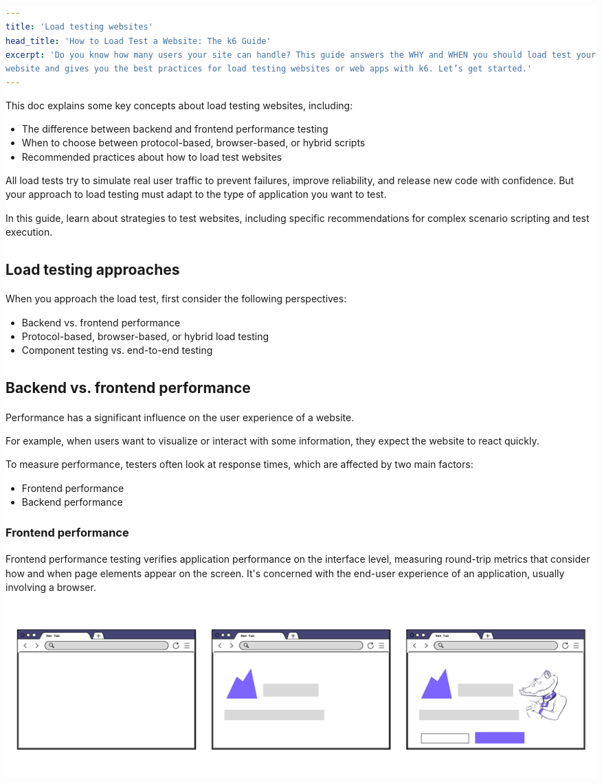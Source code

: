```yaml
---
title: 'Load testing websites'
head_title: 'How to Load Test a Website: The k6 Guide'
excerpt: 'Do you know how many users your site can handle? This guide answers the WHY and WHEN you should load test your website and gives you the best practices for load testing websites or web apps with k6. Let’s get started.'
---
```


This doc explains some key concepts about load testing websites, including:
- The difference between backend and frontend performance testing
- When to choose between protocol-based, browser-based, or hybrid scripts
- Recommended practices about how to load test websites

All load tests try to simulate real user traffic  to prevent failures, improve reliability, and release new code with confidence.
But your approach to load testing must adapt to the type of application you want to test.

In this guide, learn about strategies to test websites, including specific recommendations for complex scenario scripting and test execution.

## Load testing approaches

When you approach the load test, first consider the following perspectives:

- Backend vs. frontend performance
- Protocol-based, browser-based, or hybrid load testing
- Component testing vs. end-to-end testing

## Backend vs. frontend performance

Performance has a significant influence on the user experience of a website.

For example, when users want to visualize or interact with some information, they expect the website to react quickly.

To measure performance, testers often look at response times, which are affected by two main factors:

- Frontend performance
- Backend performance

### Frontend performance

Frontend performance testing verifies application performance on the interface level, measuring round-trip metrics that consider how and when page elements appear on the screen. It's concerned with the end-user experience of an application, usually involving a browser.


![Snapshots over time of webpage elements rendering on a browser](images/frontend-rendering.png "Snapshots over time of webpage elements rendering on a browser")

